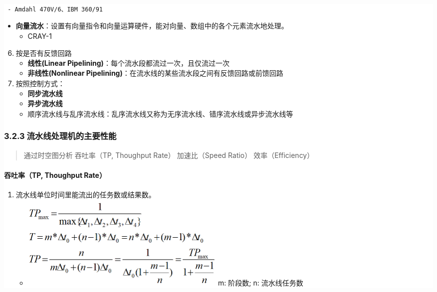      - Amdahl 470V/6、IBM 360/91
   - **向量流水**：设置有向量指令和向量运算硬件，能对向量、数组中的各个元素流水地处理。
     - CRAY-1
6. 按是否有反馈回路
   - **线性(Linear Pipelining)**：每个流水段都流过一次，且仅流过一次
   - **非线性(Nonlinear Pipelining)**：在流水线的某些流水段之间有反馈回路或前馈回路
7. 按照控制方式：
   - **同步流水线**
   - **异步流水线**
   - 顺序流水线与乱序流水线：乱序流水线又称为无序流水线、错序流水线或异步流水线等

### 3.2.3 流水线处理机的主要性能

> 通过时空图分析 
> 吞吐率（TP, Thoughput Rate） 
> 加速比（Speed Ratio）
> 效率（Efficiency）  

#### 吞吐率（TP, Thoughput Rate）

1. 流水线单位时间里能流出的任务数或结果数。
   - <img src="./系统结构.assets/image-20240319090518271.png" alt="image-20240319090518271" style="zoom:50%;" /> 
     m: 阶段数;    n: 流水线任务数